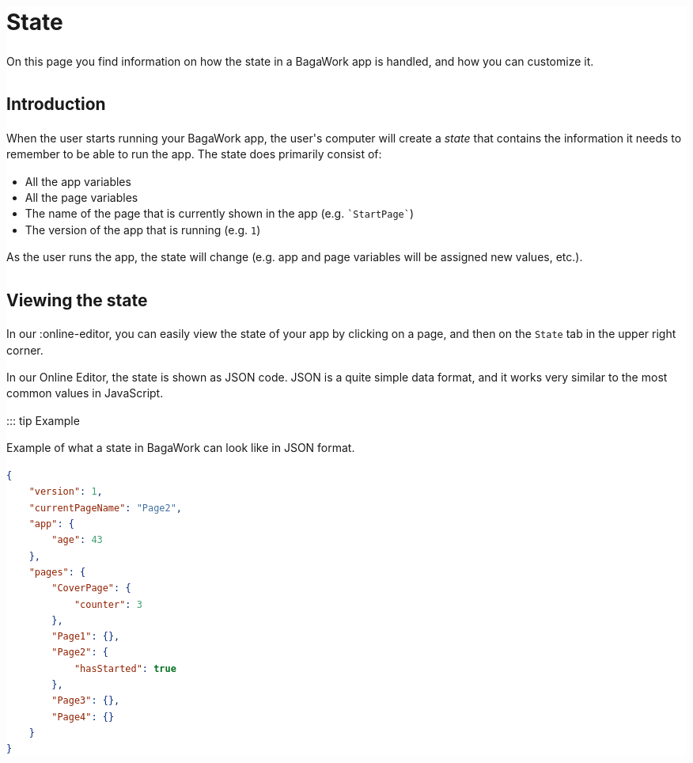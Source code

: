 <script>
	import ViewApp from '$lib/ViewApp.svelte'
</script>

# State
On this page you find information on how the state in a BagaWork app is handled, and how you can customize it.




## Introduction
When the user starts running your BagaWork app, the user's computer will create a *state* that contains the information it needs to remember to be able to run the app. The state does primarily consist of:

* All the app variables
* All the page variables
* The name of the page that is currently shown in the app (e.g. `` `StartPage` ``)
* The version of the app that is running (e.g. `1`)

As the user runs the app, the state will change (e.g. app and page variables will be assigned new values, etc.).




## Viewing the state
In our :online-editor, you can easily view the state of your app by clicking on a page, and then on the `State` tab in the upper right corner.

In our Online Editor, the state is shown as JSON code. JSON is a quite simple data format, and it works very similar to the most common values in JavaScript.

::: tip Example

Example of what a state in BagaWork can look like in JSON format.

```json
{
	"version": 1,
	"currentPageName": "Page2",
	"app": {
		"age": 43
	},
	"pages": {
		"CoverPage": {
			"counter": 3
		},
		"Page1": {},
		"Page2": {
			"hasStarted": true
		},
		"Page3": {},
		"Page4": {}
	}
}
```
